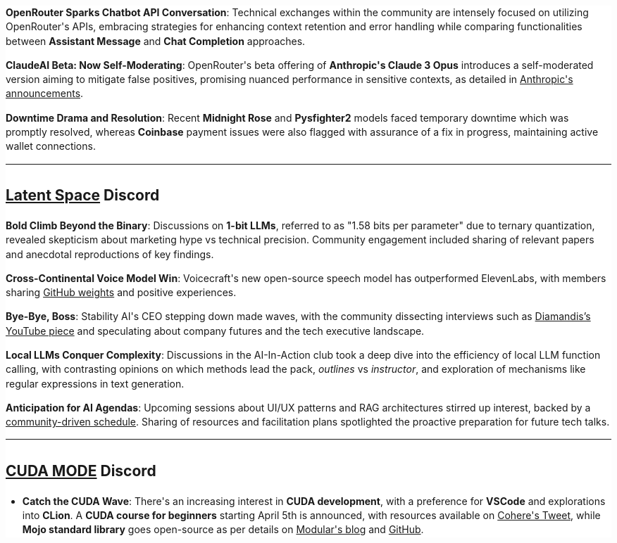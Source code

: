 **OpenRouter Sparks Chatbot API Conversation**: Technical exchanges within the community are intensely focused on utilizing OpenRouter's APIs, embracing strategies for enhancing context retention and error handling while comparing functionalities between **Assistant Message** and **Chat Completion** approaches.

**ClaudeAI Beta: Now Self-Moderating**: OpenRouter's beta offering of **Anthropic's Claude 3 Opus** introduces a self-moderated version aiming to mitigate false positives, promising nuanced performance in sensitive contexts, as detailed in [Anthropic's announcements](https://www.anthropic.com/news/claude-3-family).

**Downtime Drama and Resolution**: Recent **Midnight Rose** and **Pysfighter2** models faced temporary downtime which was promptly resolved, whereas **Coinbase** payment issues were also flagged with assurance of a fix in progress, maintaining active wallet connections.



---



## [Latent Space](https://discord.com/channels/822583790773862470) Discord

**Bold Climb Beyond the Binary**: Discussions on **1-bit LLMs**, referred to as "1.58 bits per parameter" due to ternary quantization, revealed skepticism about marketing hype vs technical precision. Community engagement included sharing of relevant papers and anecdotal reproductions of key findings.

**Cross-Continental Voice Model Win**: Voicecraft's new open-source speech model has outperformed ElevenLabs, with members sharing [GitHub weights](https://github.com/jasonppy/VoiceCraft) and positive experiences.

**Bye-Bye, Boss**: Stability AI's CEO stepping down made waves, with the community dissecting interviews such as [Diamandis’s YouTube piece](https://youtu.be/e1UgzSTicuY?si=rF7LX1X6Kt7N2YRa) and speculating about company futures and the tech executive landscape.

**Local LLMs Conquer Complexity**: Discussions in the AI-In-Action club took a deep dive into the efficiency of local LLM function calling, with contrasting opinions on which methods lead the pack, *outlines* vs *instructor*, and exploration of mechanisms like regular expressions in text generation.

**Anticipation for AI Agendas**: Upcoming sessions about UI/UX patterns and RAG architectures stirred up interest, backed by a [community-driven schedule](https://docs.google.com/spreadsheets/d/1q5rwO4wleMTLXr1z58c2UC03QsDsGwbJY1v4UG7eEOs/edit#gid=0). Sharing of resources and facilitation plans spotlighted the proactive preparation for future tech talks.



---



## [CUDA MODE](https://discord.com/channels/1189498204333543425) Discord

- **Catch the CUDA Wave**: There's an increasing interest in **CUDA development**, with a preference for **VSCode** and explorations into **CLion**. A **CUDA course for beginners** starting April 5th is announced, with resources available on [Cohere's Tweet](https://x.com/CohereForAI/status/1773419415406809432), while **Mojo standard library** goes open-source as per details on [Modular's blog](https://www.modular.com/blog/the-next-big-step-in-mojo-open-source) and [GitHub](https://github.com/modularml/mojo/tree/nightly).
